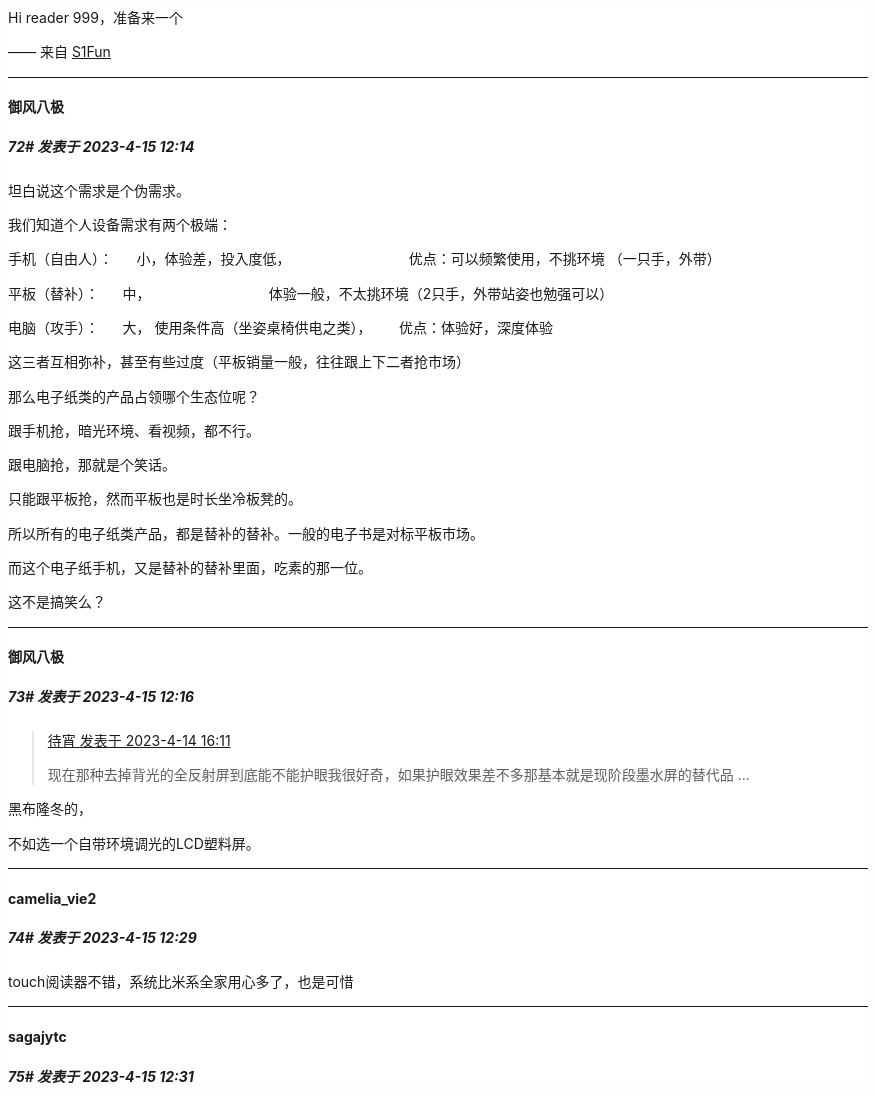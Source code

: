 Hi reader 999，准备来一个

—— 来自 [S1Fun](https://s1fun.koalcat.com)


*****

####  御风八极  
##### 72#       发表于 2023-4-15 12:14

坦白说这个需求是个伪需求。

我们知道个人设备需求有两个极端：

手机（自由人）：      小，体验差，投入度低，                              优点：可以频繁使用，不挑环境 （一只手，外带）

平板（替补）：      中，                              体验一般，不太挑环境（2只手，外带站姿也勉强可以）

电脑（攻手）：      大， 使用条件高（坐姿桌椅供电之类），       优点：体验好，深度体验

这三者互相弥补，甚至有些过度（平板销量一般，往往跟上下二者抢市场）

那么电子纸类的产品占领哪个生态位呢？

跟手机抢，暗光环境、看视频，都不行。

跟电脑抢，那就是个笑话。

只能跟平板抢，然而平板也是时长坐冷板凳的。

所以所有的电子纸类产品，都是替补的替补。一般的电子书是对标平板市场。

而这个电子纸手机，又是替补的替补里面，吃素的那一位。

这不是搞笑么？

*****

####  御风八极  
##### 73#       发表于 2023-4-15 12:16

<blockquote><a href="httphttps://bbs.saraba1st.com/2b/forum.php?mod=redirect&amp;goto=findpost&amp;pid=60451911&amp;ptid=2128771" target="_blank">待宵 发表于 2023-4-14 16:11</a>

现在那种去掉背光的全反射屏到底能不能护眼我很好奇，如果护眼效果差不多那基本就是现阶段墨水屏的替代品 ...</blockquote>
黑布隆冬的，

不如选一个自带环境调光的LCD塑料屏。


*****

####  camelia_vie2  
##### 74#       发表于 2023-4-15 12:29

touch阅读器不错，系统比米系全家用心多了，也是可惜

*****

####  sagajytc  
##### 75#       发表于 2023-4-15 12:31
